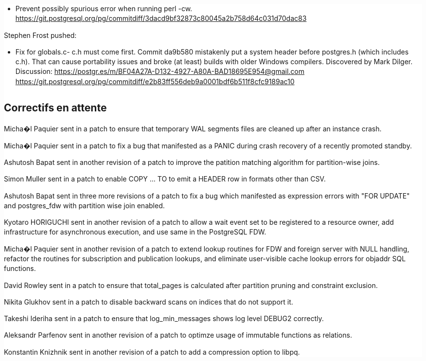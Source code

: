 <ul>

<li>Prevent possibly spurious error when running perl -cw. <a target="_blank" href="https://git.postgresql.org/pg/commitdiff/3dacd9bf32873c80045a2b758d64c031d70dac83">https://git.postgresql.org/pg/commitdiff/3dacd9bf32873c80045a2b758d64c031d70dac83</a></li>

</ul>

<p>Stephen Frost pushed:</p>

<ul>

<li>Fix for globals.c- c.h must come first. Commit da9b580 mistakenly put a system header before postgres.h (which includes c.h). That can cause portability issues and broke (at least) builds with older Windows compilers. Discovered by Mark Dilger. Discussion: <a target="_blank" href="https://postgr.es/m/BF04A27A-D132-4927-A80A-BAD18695E954@gmail.com">https://postgr.es/m/BF04A27A-D132-4927-A80A-BAD18695E954@gmail.com</a> <a target="_blank" href="https://git.postgresql.org/pg/commitdiff/e2b83ff556deb9a0001bdf6b511f8cfc9189ac10">https://git.postgresql.org/pg/commitdiff/e2b83ff556deb9a0001bdf6b511f8cfc9189ac10</a></li>

</ul>

<h2>Correctifs en attente</h2>

<p>Micha&#65533;l Paquier sent in a patch to ensure that temporary WAL segments files are cleaned up after an instance crash.</p>

<p>Micha&#65533;l Paquier sent in a patch to fix a bug that manifested as a PANIC during crash recovery of a recently promoted standby.</p>

<p>Ashutosh Bapat sent in another revision of a patch to improve the patition matching algorithm for partition-wise joins.</p>

<p>Simon Muller sent in a patch to enable COPY ... TO to emit a HEADER row in formats other than CSV.</p>

<p>Ashutosh Bapat sent in three more revisions of a patch to fix a bug which manifested as expression errors with "FOR UPDATE" and postgres_fdw with partition wise join enabled.</p>

<p>Kyotaro HORIGUCHI sent in another revision of a patch to allow a wait event set to be registered to a resource owner, add infrastructure for asynchronous execution, and use same in the PostgreSQL FDW.</p>

<p>Micha&#65533;l Paquier sent in another revision of a patch to extend lookup routines for FDW and foreign server with NULL handling, refactor the routines for subscription and publication lookups, and eliminate user-visible cache lookup errors for objaddr SQL functions.</p>

<p>David Rowley sent in a patch to ensure that total_pages is calculated after partition pruning and constraint exclusion.</p>

<p>Nikita Glukhov sent in a patch to disable backward scans on indices that do not support it.</p>

<p>Takeshi Ideriha sent in a patch to ensure that log_min_messages shows log level DEBUG2 correctly.</p>

<p>Aleksandr Parfenov sent in another revision of a patch to optimze usage of immutable functions as relations.</p>

<p>Konstantin Knizhnik sent in another revision of a patch to add a compression option to libpq.</p>
